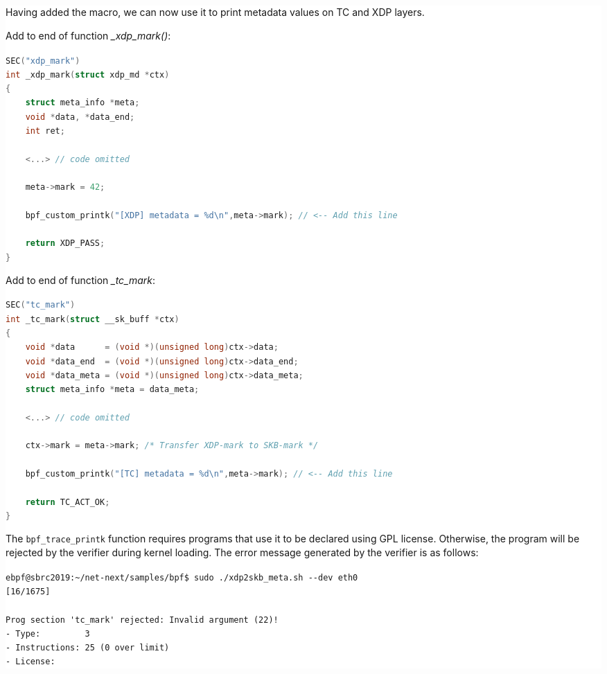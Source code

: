 Having added the macro, we can now use it to print metadata values on TC and XDP layers.

Add to end of function *_xdp_mark()*:

```c
SEC("xdp_mark")
int _xdp_mark(struct xdp_md *ctx)
{
    struct meta_info *meta;
    void *data, *data_end;
    int ret;

    <...> // code omitted

    meta->mark = 42;

    bpf_custom_printk("[XDP] metadata = %d\n",meta->mark); // <-- Add this line

    return XDP_PASS;
}
```

Add to end of function *_tc_mark*:

```c
SEC("tc_mark")
int _tc_mark(struct __sk_buff *ctx)
{
    void *data      = (void *)(unsigned long)ctx->data;
    void *data_end  = (void *)(unsigned long)ctx->data_end;
    void *data_meta = (void *)(unsigned long)ctx->data_meta;
    struct meta_info *meta = data_meta;

    <...> // code omitted

    ctx->mark = meta->mark; /* Transfer XDP-mark to SKB-mark */

    bpf_custom_printk("[TC] metadata = %d\n",meta->mark); // <-- Add this line

    return TC_ACT_OK;
}
```

The `bpf_trace_printk` function requires programs that use it to be declared using GPL license. Otherwise, the program will be rejected by the verifier during kernel loading. The error message generated by the verifier is as follows:

    ebpf@sbrc2019:~/net-next/samples/bpf$ sudo ./xdp2skb_meta.sh --dev eth0                                                                              [16/1675]

    Prog section 'tc_mark' rejected: Invalid argument (22)!
    - Type:         3
    - Instructions: 25 (0 over limit)
    - License:
